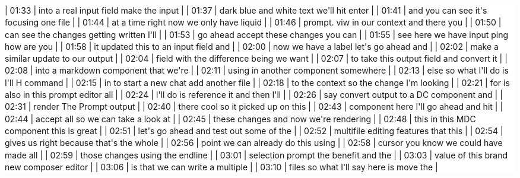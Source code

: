 | 01:33 | into a real input field make the input |
| 01:37 | dark blue and white text we'll hit enter |
| 01:41 | and you can see it's focusing one file |
| 01:44 | at a time right now we only have liquid |
| 01:46 | prompt. viw in our context and there you |
| 01:50 | can see the changes getting written I'll |
| 01:53 | go ahead accept these changes you can |
| 01:55 | see here we have input ping how are you |
| 01:58 | it updated this to an input field and |
| 02:00 | now we have a label let's go ahead and |
| 02:02 | make a similar update to our output |
| 02:04 | field with the difference being we want |
| 02:07 | to take this output field and convert it |
| 02:08 | into a markdown component that we're |
| 02:11 | using in another component somewhere |
| 02:13 | else so what I'll do is I'll H command |
| 02:15 | in to start a new chat add another file |
| 02:18 | to the context so the change I'm looking |
| 02:21 | for is also in this prompt editor all |
| 02:24 | I'll do is reference it and then I'll |
| 02:26 | say convert output to a DC component and |
| 02:31 | render The Prompt output |
| 02:40 | there cool so it picked up on this |
| 02:43 | component here I'll go ahead and hit |
| 02:44 | accept all so we can take a look at |
| 02:45 | these changes and now we're rendering |
| 02:48 | this in this MDC component this is great |
| 02:51 | let's go ahead and test out some of the |
| 02:52 | multifile editing features that this |
| 02:54 | gives us right because that's the whole |
| 02:56 | point we can already do this using |
| 02:58 | cursor you know we could have made all |
| 02:59 | those changes using the endline |
| 03:01 | selection prompt the benefit and the |
| 03:03 | value of this brand new composer editor |
| 03:06 | is that we can write a multiple |
| 03:10 | files so what I'll say here is move the |